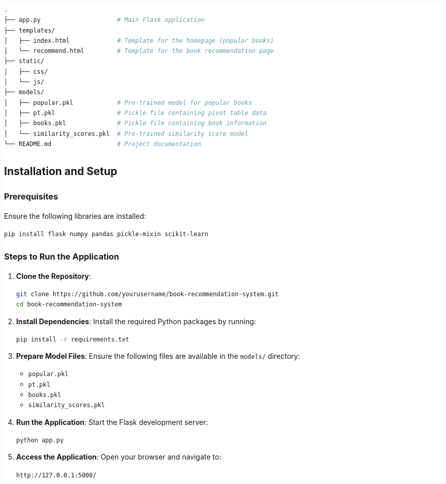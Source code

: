 ```bash
.
├── app.py                     # Main Flask application
├── templates/
│   ├── index.html             # Template for the homepage (popular books)
│   └── recommend.html         # Template for the book recommendation page
├── static/
│   ├── css/
│   └── js/
├── models/
│   ├── popular.pkl            # Pre-trained model for popular books
│   ├── pt.pkl                 # Pickle file containing pivot table data
│   ├── books.pkl              # Pickle file containing book information
│   └── similarity_scores.pkl  # Pre-trained similarity score model
└── README.md                  # Project documentation
```

## Installation and Setup

### Prerequisites
Ensure the following libraries are installed:
```bash
pip install flask numpy pandas pickle-mixin scikit-learn
```

### Steps to Run the Application

1. **Clone the Repository**:
   ```bash
   git clone https://github.com/yourusername/book-recommendation-system.git
   cd book-recommendation-system
   ```

2. **Install Dependencies**:
   Install the required Python packages by running:
   ```bash
   pip install -r requirements.txt
   ```

3. **Prepare Model Files**:
   Ensure the following files are available in the `models/` directory:
   - `popular.pkl`
   - `pt.pkl`
   - `books.pkl`
   - `similarity_scores.pkl`

4. **Run the Application**:
   Start the Flask development server:
   ```bash
   python app.py
   ```

5. **Access the Application**:
   Open your browser and navigate to:
   ```
   http://127.0.0.1:5000/
   ```
